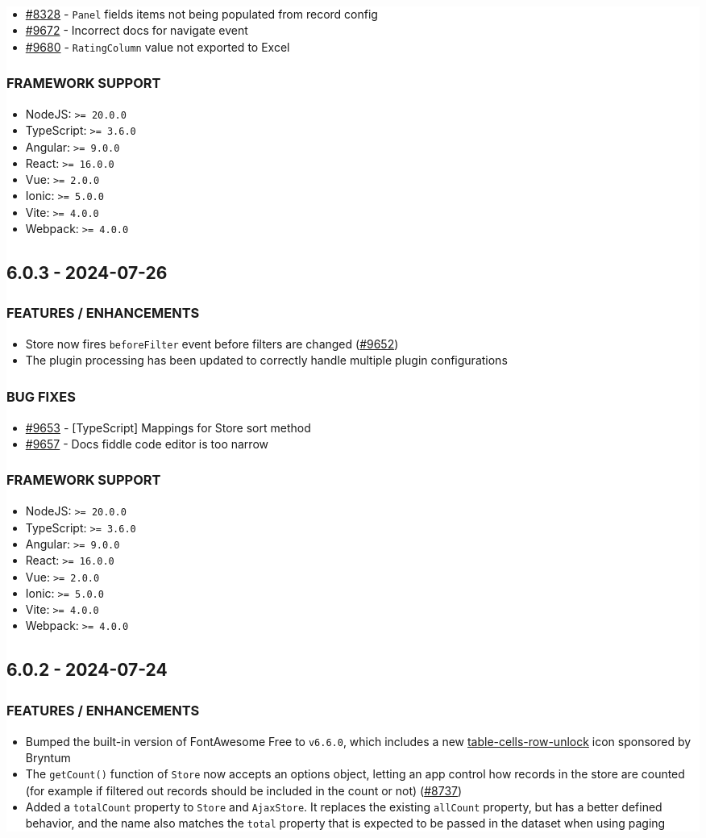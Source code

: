 * [#8328](https://github.com/bryntum/support/issues/8328) - `Panel` fields items not being populated from record config
* [#9672](https://github.com/bryntum/support/issues/9672) - Incorrect docs for navigate event
* [#9680](https://github.com/bryntum/support/issues/9680) - `RatingColumn` value not exported to Excel

### FRAMEWORK SUPPORT

* NodeJS: `>= 20.0.0`
* TypeScript: `>= 3.6.0`
* Angular: `>= 9.0.0`
* React: `>= 16.0.0`
* Vue: `>= 2.0.0`
* Ionic: `>= 5.0.0`
* Vite: `>= 4.0.0`
* Webpack: `>= 4.0.0`

## 6.0.3 - 2024-07-26

### FEATURES / ENHANCEMENTS

* Store now fires `beforeFilter` event before filters are changed ([#9652](https://github.com/bryntum/support/issues/9652))
* The plugin processing has been updated to correctly handle multiple plugin configurations

### BUG FIXES

* [#9653](https://github.com/bryntum/support/issues/9653) - [TypeScript] Mappings for Store sort method
* [#9657](https://github.com/bryntum/support/issues/9657) - Docs fiddle code editor is too narrow

### FRAMEWORK SUPPORT

* NodeJS: `>= 20.0.0`
* TypeScript: `>= 3.6.0`
* Angular: `>= 9.0.0`
* React: `>= 16.0.0`
* Vue: `>= 2.0.0`
* Ionic: `>= 5.0.0`
* Vite: `>= 4.0.0`
* Webpack: `>= 4.0.0`

## 6.0.2 - 2024-07-24

### FEATURES / ENHANCEMENTS

* Bumped the built-in version of FontAwesome Free to `v6.6.0`, which includes a new
  [table-cells-row-unlock](https://fontawesome.com/icons/table-cells-row-unlock) icon sponsored by Bryntum
* The `getCount()` function of `Store` now accepts an options object, letting an app control how records in the store
  are counted (for example if filtered out records should be included in the count or not) ([#8737](https://github.com/bryntum/support/issues/8737))
* Added a `totalCount` property to `Store` and `AjaxStore`. It replaces the existing `allCount` property, but has a
  better defined behavior, and the name also matches the `total` property that is expected to be passed in the dataset
  when using paging
